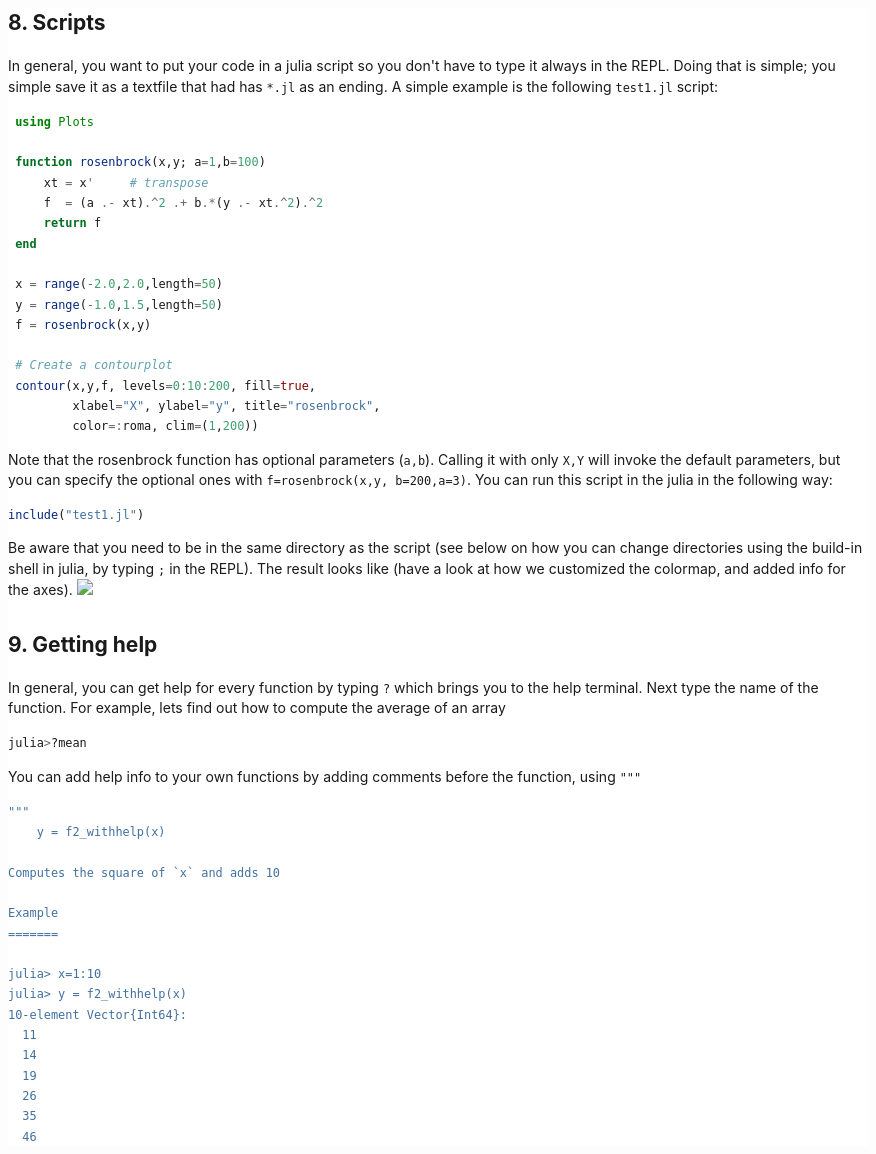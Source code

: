 
## 8. Scripts
In general, you want to put your code in a julia script so you don't have to type it always in the REPL. Doing that is simple; you simple save it as a textfile that had has `*.jl` as an ending.
A simple example is the following `test1.jl` script:

 ```julia
  using Plots

  function rosenbrock(x,y; a=1,b=100)
      xt = x'     # transpose  
      f  = (a .- xt).^2 .+ b.*(y .- xt.^2).^2
      return f
  end

  x = range(-2.0,2.0,length=50)
  y = range(-1.0,1.5,length=50)
  f = rosenbrock(x,y)

  # Create a contourplot
  contour(x,y,f, levels=0:10:200, fill=true, 
          xlabel="X", ylabel="y", title="rosenbrock", 
          color=:roma, clim=(1,200))
 ```
Note that the rosenbrock function has optional parameters (`a,b`). Calling it with only `X,Y` will invoke the default parameters, but you can specify the optional ones with `f=rosenbrock(x,y, b=200,a=3)`.
You can run this script in the julia in the following way:
 ```julia
 include("test1.jl")
 ```
Be aware that you need to be in the same directory as the script (see below on how you can change directories using the build-in shell in julia, by typing `;` in the REPL).
The result looks like (have a look at how we customized the colormap, and added info for the axes).
![](Rosenbrovck.png)

## 9. Getting help

In general, you can get help for every function by typing `?` which brings you to the help terminal. Next type the name of the function.
For example, lets find out how to compute the average of an array 
```julia
julia>?mean
 ```

You can add help info to your own functions by adding comments before the function, using `"""`
```julia
""" 
    y = f2_withhelp(x)

Computes the square of `x` and adds 10 

Example
=======

julia> x=1:10
julia> y = f2_withhelp(x)
10-element Vector{Int64}:
  11
  14
  19
  26
  35
  46
```